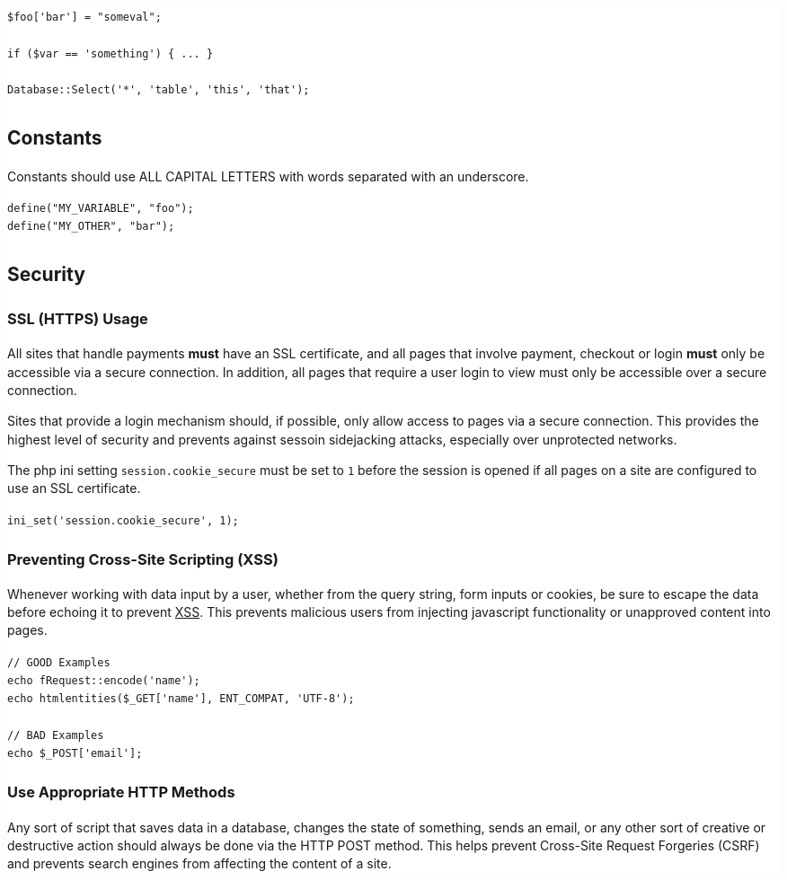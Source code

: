 	$foo['bar'] = "someval";

	if ($var == 'something') { ... }

	Database::Select('*', 'table', 'this', 'that');


## Constants

Constants should use ALL CAPITAL LETTERS with words separated with an
underscore.

	define("MY_VARIABLE", "foo");
	define("MY_OTHER", "bar");


## Security

### SSL (HTTPS) Usage

All sites that handle payments **must** have an SSL certificate, and all pages
that involve payment, checkout or login **must** only be accessible via a
secure connection. In addition, all pages that require a user login to view
must only be accessible over a secure connection.

Sites that provide a login mechanism should, if possible, only allow access to
pages via a secure connection. This provides the highest level of security and
prevents against sessoin sidejacking attacks, especially over unprotected
networks.

The php ini setting `session.cookie_secure` must be set to `1` before the
session is opened if all pages on a site are configured to use an SSL
certificate.

	ini_set('session.cookie_secure', 1);


### Preventing Cross-Site Scripting (XSS)

Whenever working with data input by a user, whether from the query string, form
inputs or cookies, be sure to escape the data before echoing it to prevent
[XSS](http://en.wikipedia.org/wiki/Cross-site_scripting). This prevents malicious
users from injecting javascript functionality or unapproved content into pages.

	// GOOD Examples
	echo fRequest::encode('name');
	echo htmlentities($_GET['name'], ENT_COMPAT, 'UTF-8');

	// BAD Examples
	echo $_POST['email'];


### Use Appropriate HTTP Methods

Any sort of script that saves data in a database, changes the state of
something, sends an email, or any other sort of creative or destructive action
should always be done via the HTTP POST method. This helps prevent Cross-Site
Request Forgeries (CSRF) and prevents search engines from affecting the content
of a site.
